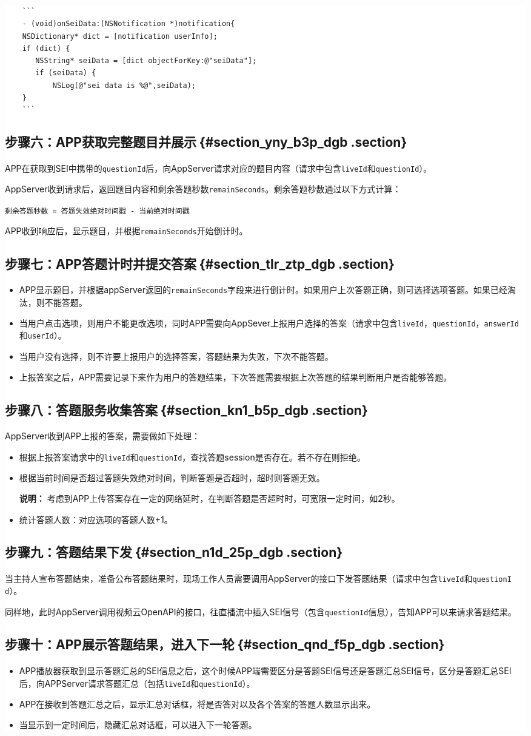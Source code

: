         ```
        - (void)onSeiData:(NSNotification *)notification{   
        NSDictionary* dict = [notification userInfo];
        if (dict) {
           NSString* seiData = [dict objectForKey:@"seiData"];
           if (seiData) {
               NSLog(@"sei data is %@",seiData);
        }
        ```


## 步骤六：APP获取完整题目并展示 {#section_yny_b3p_dgb .section}

APP在获取到SEI中携带的`questionId`后，向AppServer请求对应的题目内容（请求中包含`liveId`和`questionId`）。

AppServer收到请求后，返回题目内容和剩余答题秒数`remainSeconds`。剩余答题秒数通过以下方式计算：

```
剩余答题秒数 = 答题失效绝对时间戳 - 当前绝对时间戳
```

APP收到响应后，显示题目，并根据`remainSeconds`开始倒计时。

## 步骤七：APP答题计时并提交答案 {#section_tlr_ztp_dgb .section}

-   APP显示题目，并根据appServer返回的`remainSeconds`字段来进行倒计时。如果用户上次答题正确，则可选择选项答题。如果已经淘汰，则不能答题。

-   当用户点击选项，则用户不能更改选项，同时APP需要向AppSever上报用户选择的答案（请求中包含`liveId`，`questionId`，`answerId`和`userId`）。

-   当用户没有选择，则不许要上报用户的选择答案，答题结果为失败，下次不能答题。

-   上报答案之后，APP需要记录下来作为用户的答题结果，下次答题需要根据上次答题的结果判断用户是否能够答题。


## 步骤八：答题服务收集答案 {#section_kn1_b5p_dgb .section}

AppServer收到APP上报的答案，需要做如下处理：

-   根据上报答案请求中的`liveId`和`questionId`，查找答题session是否存在。若不存在则拒绝。
-   根据当前时间是否超过答题失效绝对时间，判断答题是否超时，超时则答题无效。

    **说明：** 考虑到APP上传答案存在一定的网络延时，在判断答题是否超时时，可宽限一定时间，如2秒。

-   统计答题人数：对应选项的答题人数+1。

## 步骤九：答题结果下发 {#section_n1d_25p_dgb .section}

当主持人宣布答题结束，准备公布答题结果时，现场工作人员需要调用AppServer的接口下发答题结果（请求中包含`liveId`和`questionId`）。

同样地，此时AppServer调用视频云OpenAPI的接口，往直播流中插入SEI信号（包含`questionId`信息），告知APP可以来请求答题结果。

## 步骤十：APP展示答题结果，进入下一轮 {#section_qnd_f5p_dgb .section}

-   APP播放器获取到显示答题汇总的SEI信息之后，这个时候APP端需要区分是答题SEI信号还是答题汇总SEI信号，区分是答题汇总SEI后，向APPServer请求答题汇总（包括`liveId`和`questionId`）。

-   APP在接收到答题汇总之后，显示汇总对话框，将是否答对以及各个答案的答题人数显示出来。

-   当显示到一定时间后，隐藏汇总对话框，可以进入下一轮答题。


